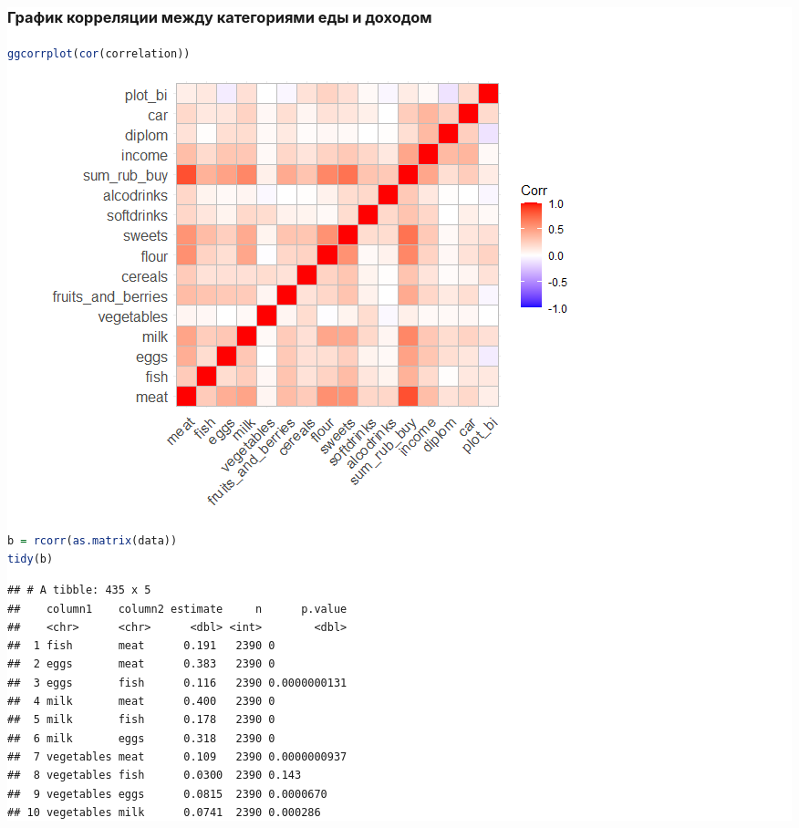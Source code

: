 ### График корреляции между категориями еды и доходом

``` r
ggcorrplot(cor(correlation))
```

![](krcodeR_final_files/figure-gfm/10-1.png)

``` r
b = rcorr(as.matrix(data))
tidy(b)
```

    ## # A tibble: 435 x 5
    ##    column1    column2 estimate     n      p.value
    ##    <chr>      <chr>      <dbl> <int>        <dbl>
    ##  1 fish       meat      0.191   2390 0           
    ##  2 eggs       meat      0.383   2390 0           
    ##  3 eggs       fish      0.116   2390 0.0000000131
    ##  4 milk       meat      0.400   2390 0           
    ##  5 milk       fish      0.178   2390 0           
    ##  6 milk       eggs      0.318   2390 0           
    ##  7 vegetables meat      0.109   2390 0.0000000937
    ##  8 vegetables fish      0.0300  2390 0.143       
    ##  9 vegetables eggs      0.0815  2390 0.0000670   
    ## 10 vegetables milk      0.0741  2390 0.000286    